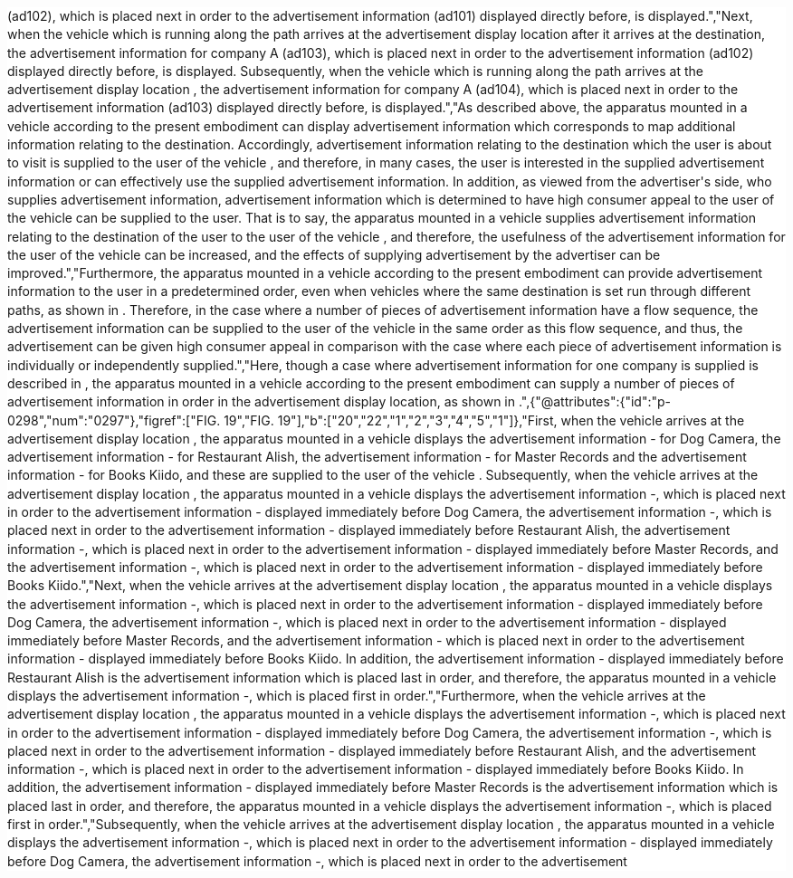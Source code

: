 (ad102), which is placed next in order to the advertisement information  (ad101) displayed directly before, is displayed.","Next, when the vehicle  which is running along the path  arrives at the advertisement display location  after it arrives at the destination, the advertisement information  for company A (ad103), which is placed next in order to the advertisement information  (ad102) displayed directly before, is displayed. Subsequently, when the vehicle  which is running along the path  arrives at the advertisement display location , the advertisement information  for company A (ad104), which is placed next in order to the advertisement information  (ad103) displayed directly before, is displayed.","As described above, the apparatus  mounted in a vehicle according to the present embodiment can display advertisement information which corresponds to map additional information relating to the destination. Accordingly, advertisement information relating to the destination which the user is about to visit is supplied to the user of the vehicle , and therefore, in many cases, the user is interested in the supplied advertisement information or can effectively use the supplied advertisement information. In addition, as viewed from the advertiser's side, who supplies advertisement information, advertisement information which is determined to have high consumer appeal to the user of the vehicle  can be supplied to the user. That is to say, the apparatus  mounted in a vehicle supplies advertisement information relating to the destination of the user to the user of the vehicle , and therefore, the usefulness of the advertisement information for the user of the vehicle  can be increased, and the effects of supplying advertisement by the advertiser can be improved.","Furthermore, the apparatus  mounted in a vehicle according to the present embodiment can provide advertisement information to the user in a predetermined order, even when vehicles  where the same destination is set run through different paths, as shown in . Therefore, in the case where a number of pieces of advertisement information have a flow sequence, the advertisement information can be supplied to the user of the vehicle  in the same order as this flow sequence, and thus, the advertisement can be given high consumer appeal in comparison with the case where each piece of advertisement information is individually or independently supplied.","Here, though a case where advertisement information for one company is supplied is described in , the apparatus  mounted in a vehicle according to the present embodiment can supply a number of pieces of advertisement information in order in the advertisement display location, as shown in .",{"@attributes":{"id":"p-0298","num":"0297"},"figref":["FIG. 19","FIG. 19"],"b":["20","22","1","2","3","4","5","1"]},"First, when the vehicle  arrives at the advertisement display location , the apparatus  mounted in a vehicle displays the advertisement information - for Dog Camera, the advertisement information - for Restaurant Alish, the advertisement information - for Master Records and the advertisement information - for Books Kiido, and these are supplied to the user of the vehicle . Subsequently, when the vehicle  arrives at the advertisement display location , the apparatus  mounted in a vehicle displays the advertisement information -, which is placed next in order to the advertisement information - displayed immediately before Dog Camera, the advertisement information -, which is placed next in order to the advertisement information - displayed immediately before Restaurant Alish, the advertisement information -, which is placed next in order to the advertisement information - displayed immediately before Master Records, and the advertisement information -, which is placed next in order to the advertisement information - displayed immediately before Books Kiido.","Next, when the vehicle  arrives at the advertisement display location , the apparatus  mounted in a vehicle displays the advertisement information -, which is placed next in order to the advertisement information - displayed immediately before Dog Camera, the advertisement information -, which is placed next in order to the advertisement information - displayed immediately before Master Records, and the advertisement information - which is placed next in order to the advertisement information - displayed immediately before Books Kiido. In addition, the advertisement information - displayed immediately before Restaurant Alish is the advertisement information which is placed last in order, and therefore, the apparatus  mounted in a vehicle displays the advertisement information -, which is placed first in order.","Furthermore, when the vehicle  arrives at the advertisement display location , the apparatus  mounted in a vehicle displays the advertisement information -, which is placed next in order to the advertisement information - displayed immediately before Dog Camera, the advertisement information -, which is placed next in order to the advertisement information - displayed immediately before Restaurant Alish, and the advertisement information -, which is placed next in order to the advertisement information - displayed immediately before Books Kiido. In addition, the advertisement information - displayed immediately before Master Records is the advertisement information which is placed last in order, and therefore, the apparatus  mounted in a vehicle displays the advertisement information -, which is placed first in order.","Subsequently, when the vehicle  arrives at the advertisement display location , the apparatus  mounted in a vehicle displays the advertisement information -, which is placed next in order to the advertisement information - displayed immediately before Dog Camera, the advertisement information -, which is placed next in order to the advertisement